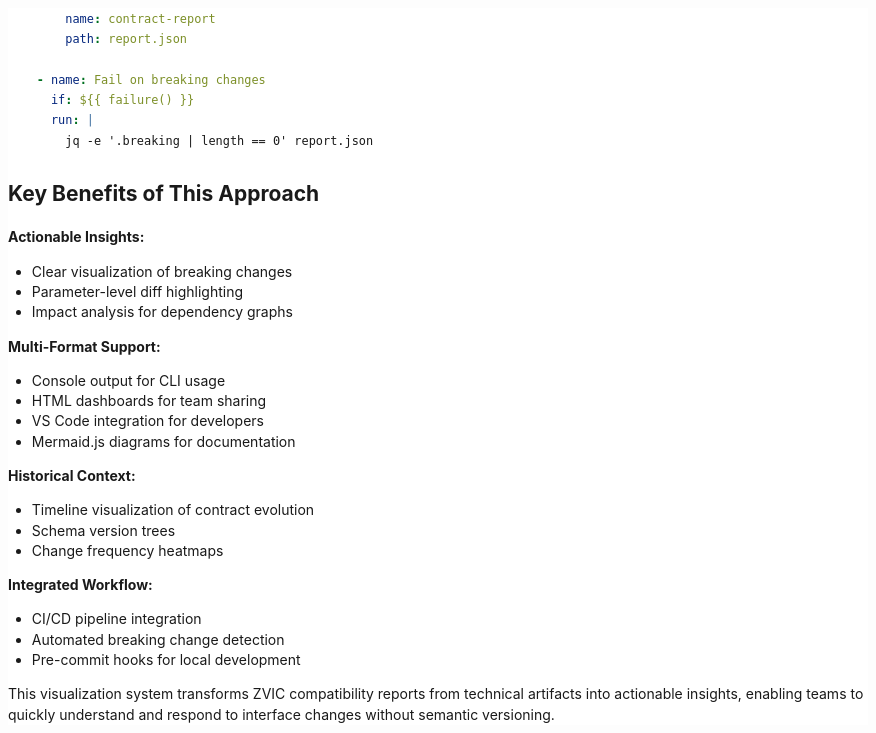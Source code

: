 ```yaml
        name: contract-report
        path: report.json

    - name: Fail on breaking changes
      if: ${{ failure() }}
      run: |
        jq -e '.breaking | length == 0' report.json
```

## Key Benefits of This Approach

**Actionable Insights:**
- Clear visualization of breaking changes
- Parameter-level diff highlighting
- Impact analysis for dependency graphs

**Multi-Format Support:**
- Console output for CLI usage
- HTML dashboards for team sharing
- VS Code integration for developers
- Mermaid.js diagrams for documentation

**Historical Context:**
- Timeline visualization of contract evolution
- Schema version trees
- Change frequency heatmaps

**Integrated Workflow:**
- CI/CD pipeline integration
- Automated breaking change detection
- Pre-commit hooks for local development

This visualization system transforms ZVIC compatibility reports from technical artifacts into actionable insights, enabling teams to quickly understand and respond to interface changes without semantic versioning.